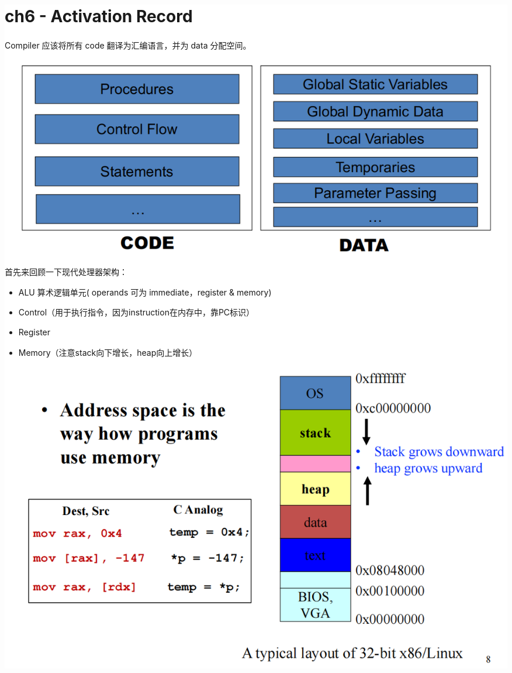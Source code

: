 # ch6 - Activation Record

Compiler 应该将所有 code 翻译为汇编语言，并为 data 分配空间。

![image-20250413145251807](./Activation%20Record.assets/image-20250413145251807.png)

首先来回顾一下现代处理器架构：

- ALU 算术逻辑单元( operands 可为 immediate，register & memory)

- Control（用于执行指令，因为instruction在内存中，靠PC标识）

- Register

- Memory（注意stack向下增长，heap向上增长）

  ![image-20250413145848007](./Activation%20Record.assets/image-20250413145848007.png)

